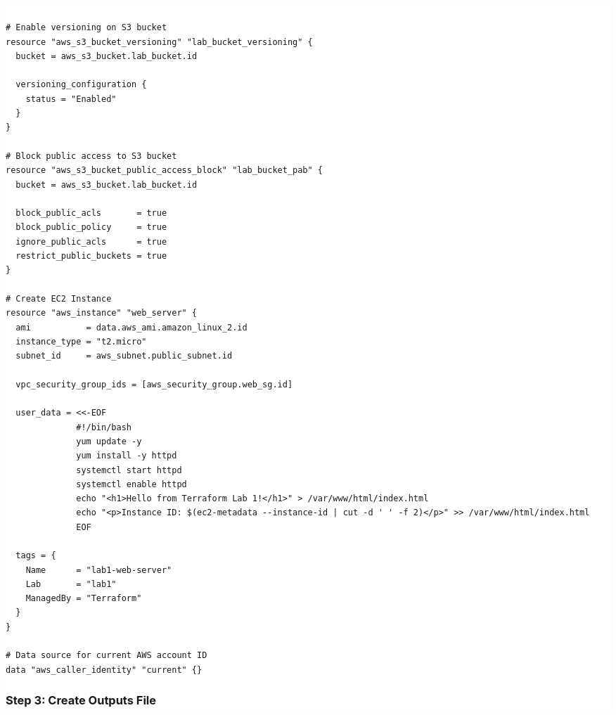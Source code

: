 ```hcl

# Enable versioning on S3 bucket
resource "aws_s3_bucket_versioning" "lab_bucket_versioning" {
  bucket = aws_s3_bucket.lab_bucket.id

  versioning_configuration {
    status = "Enabled"
  }
}

# Block public access to S3 bucket
resource "aws_s3_bucket_public_access_block" "lab_bucket_pab" {
  bucket = aws_s3_bucket.lab_bucket.id

  block_public_acls       = true
  block_public_policy     = true
  ignore_public_acls      = true
  restrict_public_buckets = true
}

# Create EC2 Instance
resource "aws_instance" "web_server" {
  ami           = data.aws_ami.amazon_linux_2.id
  instance_type = "t2.micro"
  subnet_id     = aws_subnet.public_subnet.id

  vpc_security_group_ids = [aws_security_group.web_sg.id]

  user_data = <<-EOF
              #!/bin/bash
              yum update -y
              yum install -y httpd
              systemctl start httpd
              systemctl enable httpd
              echo "<h1>Hello from Terraform Lab 1!</h1>" > /var/www/html/index.html
              echo "<p>Instance ID: $(ec2-metadata --instance-id | cut -d ' ' -f 2)</p>" >> /var/www/html/index.html
              EOF

  tags = {
    Name      = "lab1-web-server"
    Lab       = "lab1"
    ManagedBy = "Terraform"
  }
}

# Data source for current AWS account ID
data "aws_caller_identity" "current" {}
```

### Step 3: Create Outputs File
